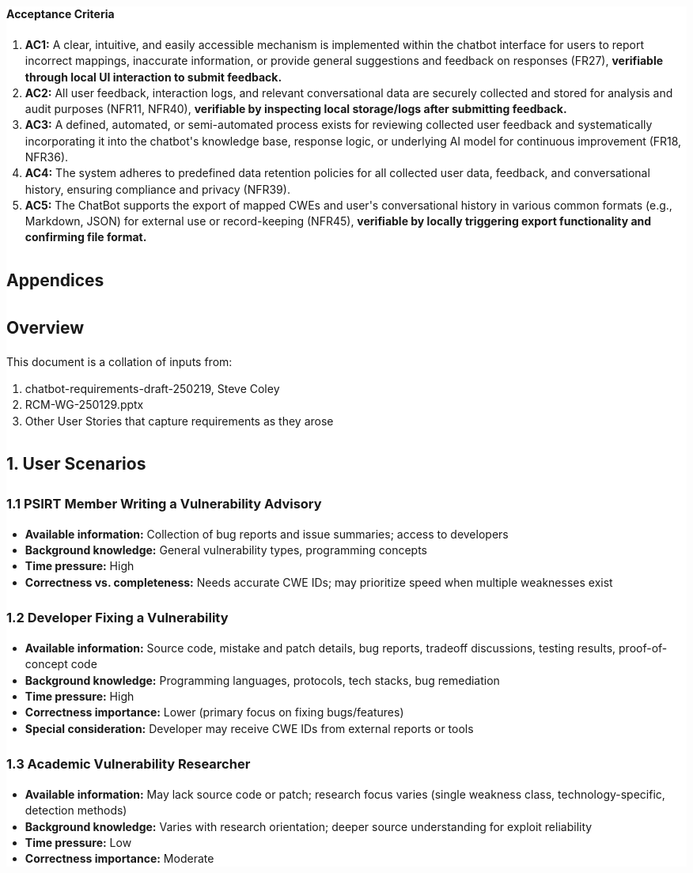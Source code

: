 #### Acceptance Criteria

1.  **AC1:** A clear, intuitive, and easily accessible mechanism is implemented within the chatbot interface for users to report incorrect mappings, inaccurate information, or provide general suggestions and feedback on responses (FR27), **verifiable through local UI interaction to submit feedback.**
2.  **AC2:** All user feedback, interaction logs, and relevant conversational data are securely collected and stored for analysis and audit purposes (NFR11, NFR40), **verifiable by inspecting local storage/logs after submitting feedback.**
3.  **AC3:** A defined, automated, or semi-automated process exists for reviewing collected user feedback and systematically incorporating it into the chatbot's knowledge base, response logic, or underlying AI model for continuous improvement (FR18, NFR36).
4.  **AC4:** The system adheres to predefined data retention policies for all collected user data, feedback, and conversational history, ensuring compliance and privacy (NFR39).
5.  **AC5:** The ChatBot supports the export of mapped CWEs and user's conversational history in various common formats (e.g., Markdown, JSON) for external use or record-keeping (NFR45), **verifiable by locally triggering export functionality and confirming file format.**

## Appendices

## Overview

This document is a collation of inputs from:

1.  chatbot-requirements-draft-250219, Steve Coley
2.  RCM-WG-250129.pptx
3.  Other User Stories that capture requirements as they arose

## 1\. User Scenarios

### 1.1 PSIRT Member Writing a Vulnerability Advisory

  * **Available information:** Collection of bug reports and issue summaries; access to developers
  * **Background knowledge:** General vulnerability types, programming concepts
  * **Time pressure:** High
  * **Correctness vs. completeness:** Needs accurate CWE IDs; may prioritize speed when multiple weaknesses exist

### 1.2 Developer Fixing a Vulnerability

  * **Available information:** Source code, mistake and patch details, bug reports, tradeoff discussions, testing results, proof-of-concept code
  * **Background knowledge:** Programming languages, protocols, tech stacks, bug remediation
  * **Time pressure:** High
  * **Correctness importance:** Lower (primary focus on fixing bugs/features)
  * **Special consideration:** Developer may receive CWE IDs from external reports or tools

### 1.3 Academic Vulnerability Researcher

  * **Available information:** May lack source code or patch; research focus varies (single weakness class, technology-specific, detection methods)
  * **Background knowledge:** Varies with research orientation; deeper source understanding for exploit reliability
  * **Time pressure:** Low
  * **Correctness importance:** Moderate
